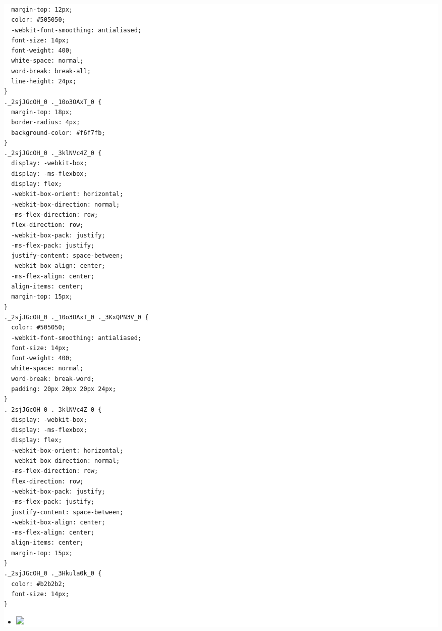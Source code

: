       margin-top: 12px;
      color: #505050;
      -webkit-font-smoothing: antialiased;
      font-size: 14px;
      font-weight: 400;
      white-space: normal;
      word-break: break-all;
      line-height: 24px;
    }
    ._2sjJGcOH_0 ._10o3OAxT_0 {
      margin-top: 18px;
      border-radius: 4px;
      background-color: #f6f7fb;
    }
    ._2sjJGcOH_0 ._3klNVc4Z_0 {
      display: -webkit-box;
      display: -ms-flexbox;
      display: flex;
      -webkit-box-orient: horizontal;
      -webkit-box-direction: normal;
      -ms-flex-direction: row;
      flex-direction: row;
      -webkit-box-pack: justify;
      -ms-flex-pack: justify;
      justify-content: space-between;
      -webkit-box-align: center;
      -ms-flex-align: center;
      align-items: center;
      margin-top: 15px;
    }
    ._2sjJGcOH_0 ._10o3OAxT_0 ._3KxQPN3V_0 {
      color: #505050;
      -webkit-font-smoothing: antialiased;
      font-size: 14px;
      font-weight: 400;
      white-space: normal;
      word-break: break-word;
      padding: 20px 20px 20px 24px;
    }
    ._2sjJGcOH_0 ._3klNVc4Z_0 {
      display: -webkit-box;
      display: -ms-flexbox;
      display: flex;
      -webkit-box-orient: horizontal;
      -webkit-box-direction: normal;
      -ms-flex-direction: row;
      flex-direction: row;
      -webkit-box-pack: justify;
      -ms-flex-pack: justify;
      justify-content: space-between;
      -webkit-box-align: center;
      -ms-flex-align: center;
      align-items: center;
      margin-top: 15px;
    }
    ._2sjJGcOH_0 ._3Hkula0k_0 {
      color: #b2b2b2;
      font-size: 14px;
    }
</style><ul><li>
<div class="_2sjJGcOH_0"><img src="https://static001.geekbang.org/account/avatar/00/10/20/27/a6932fbe.jpg"
  class="_3FLYR4bF_0">
<div class="_36ChpWj4_0">